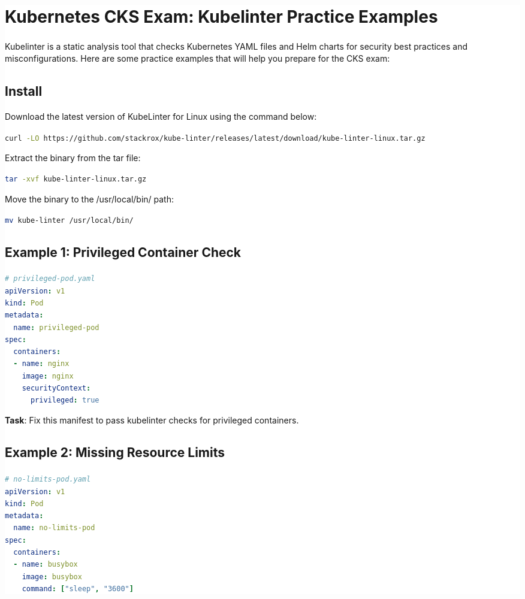 # Kubernetes CKS Exam: Kubelinter Practice Examples

Kubelinter is a static analysis tool that checks Kubernetes YAML files and Helm charts for security best practices and misconfigurations. Here are some practice examples that will help you prepare for the CKS exam:

## Install 

Download the latest version of KubeLinter for Linux using the command below:
```bash
curl -LO https://github.com/stackrox/kube-linter/releases/latest/download/kube-linter-linux.tar.gz
```
Extract the binary from the tar file:
```bash
tar -xvf kube-linter-linux.tar.gz
```
Move the binary to the /usr/local/bin/ path:
```bash
mv kube-linter /usr/local/bin/
```

## Example 1: Privileged Container Check

```yaml
# privileged-pod.yaml
apiVersion: v1
kind: Pod
metadata:
  name: privileged-pod
spec:
  containers:
  - name: nginx
    image: nginx
    securityContext:
      privileged: true
```

**Task**: Fix this manifest to pass kubelinter checks for privileged containers.

## Example 2: Missing Resource Limits

```yaml
# no-limits-pod.yaml
apiVersion: v1
kind: Pod
metadata:
  name: no-limits-pod
spec:
  containers:
  - name: busybox
    image: busybox
    command: ["sleep", "3600"]
```
